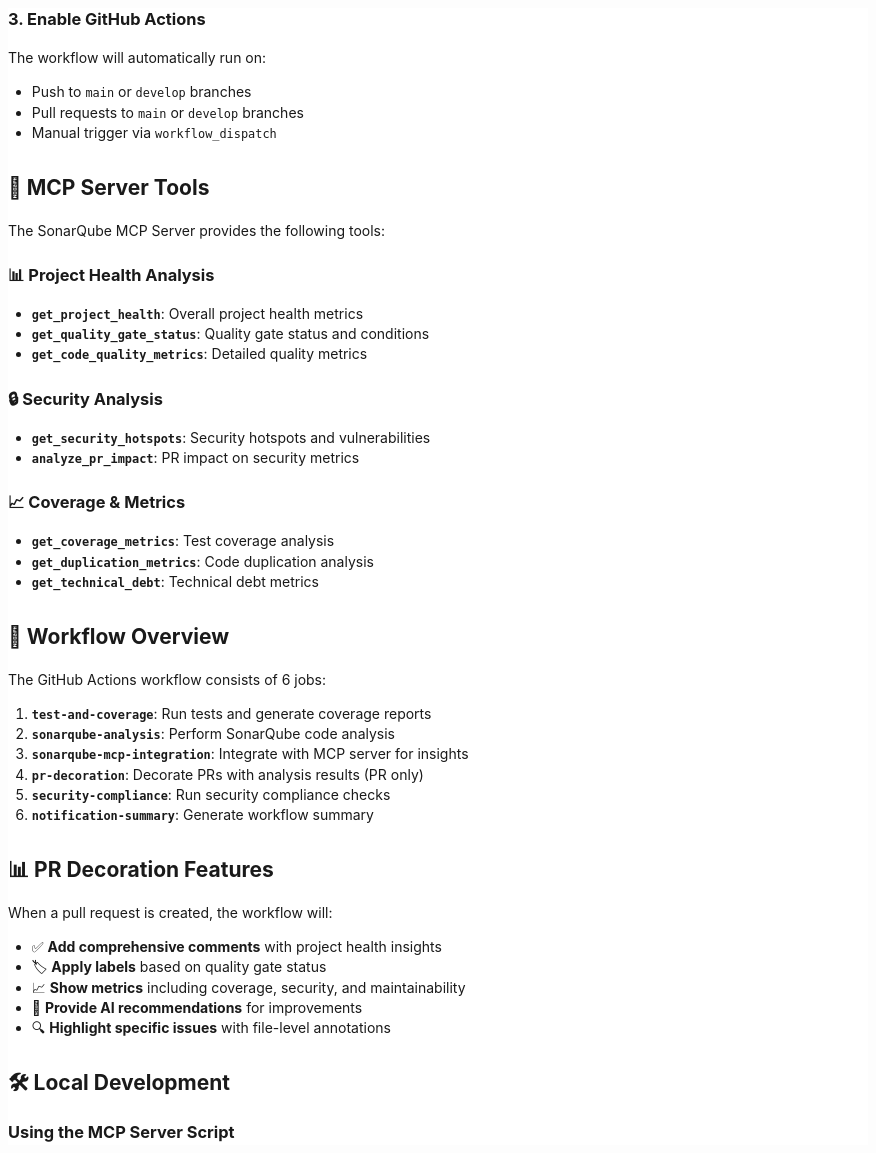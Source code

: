 ### 3. Enable GitHub Actions

The workflow will automatically run on:
- Push to `main` or `develop` branches
- Pull requests to `main` or `develop` branches
- Manual trigger via `workflow_dispatch`

## 🤖 MCP Server Tools

The SonarQube MCP Server provides the following tools:

### 📊 Project Health Analysis
- **`get_project_health`**: Overall project health metrics
- **`get_quality_gate_status`**: Quality gate status and conditions
- **`get_code_quality_metrics`**: Detailed quality metrics

### 🔒 Security Analysis
- **`get_security_hotspots`**: Security hotspots and vulnerabilities
- **`analyze_pr_impact`**: PR impact on security metrics

### 📈 Coverage & Metrics
- **`get_coverage_metrics`**: Test coverage analysis
- **`get_duplication_metrics`**: Code duplication analysis
- **`get_technical_debt`**: Technical debt metrics

## 🔄 Workflow Overview

The GitHub Actions workflow consists of 6 jobs:

1. **`test-and-coverage`**: Run tests and generate coverage reports
2. **`sonarqube-analysis`**: Perform SonarQube code analysis
3. **`sonarqube-mcp-integration`**: Integrate with MCP server for insights
4. **`pr-decoration`**: Decorate PRs with analysis results (PR only)
5. **`security-compliance`**: Run security compliance checks
6. **`notification-summary`**: Generate workflow summary

## 📊 PR Decoration Features

When a pull request is created, the workflow will:

- ✅ **Add comprehensive comments** with project health insights
- 🏷️ **Apply labels** based on quality gate status
- 📈 **Show metrics** including coverage, security, and maintainability
- 🤖 **Provide AI recommendations** for improvements
- 🔍 **Highlight specific issues** with file-level annotations

## 🛠️ Local Development

### Using the MCP Server Script
